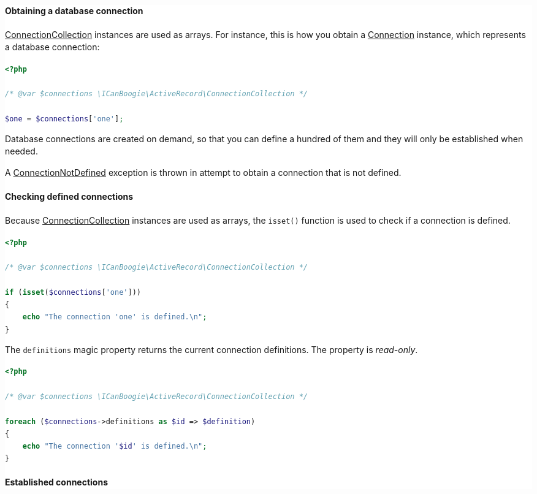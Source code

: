 #### Obtaining a database connection

[ConnectionCollection][] instances are used as arrays. For instance, this is how you obtain a [Connection][]
instance, which represents a database connection:

```php
<?php

/* @var $connections \ICanBoogie\ActiveRecord\ConnectionCollection */

$one = $connections['one'];
```

Database connections are created on demand, so that you can define a hundred of them and they
will only be established when needed.

A [ConnectionNotDefined][] exception is thrown in attempt to obtain a connection
that is not defined.





#### Checking defined connections

Because [ConnectionCollection][] instances are used as arrays, the `isset()` function is used to check
if a connection is defined.

```php
<?php

/* @var $connections \ICanBoogie\ActiveRecord\ConnectionCollection */

if (isset($connections['one']))
{
	echo "The connection 'one' is defined.\n";
}
```

The `definitions` magic property returns the current connection definitions. The property is
_read-only_.

```php
<?php

/* @var $connections \ICanBoogie\ActiveRecord\ConnectionCollection */

foreach ($connections->definitions as $id => $definition)
{
	echo "The connection '$id' is defined.\n";
}
```





#### Established connections


[Connection]:                   https://icanboogie.org/api/activerecord/4.0/class-ICanBoogie.ActiveRecord.Connection.html
[ConnectionAlreadyEstablished]: https://icanboogie.org/api/activerecord/4.0/class-ICanBoogie.ActiveRecord.ConnectionAlreadyEstablished.html
[ConnectionNotDefined]:         https://icanboogie.org/api/activerecord/4.0/class-ICanBoogie.ActiveRecord.ConnectionNotDefined.html
[ConnectionNotEstablished]:     https://icanboogie.org/api/activerecord/4.0/class-ICanBoogie.ActiveRecord.ConnectionNotEstablished.html
[ConnectionCollection]:         https://icanboogie.org/api/activerecord/4.0/class-ICanBoogie.ActiveRecord.ConnectionCollection.html
[CreatedAtProperty]:            https://icanboogie.org/api/activerecord/4.0/class-ICanBoogie.ActiveRecord.Property.CreatedAtProperty.html
[DateTimeProperty]:             https://icanboogie.org/api/activerecord/4.0/class-ICanBoogie.ActiveRecord.Property.DateTimeProperty.html
[Model]:                        https://icanboogie.org/api/activerecord/4.0/class-ICanBoogie.ActiveRecord.Model.html
[ModelAlreadyInstantiated]:     https://icanboogie.org/api/activerecord/4.0/class-ICanBoogie.ActiveRecord.ModelAlreadyInstantiated.html
[ModelNotDefined]:              https://icanboogie.org/api/activerecord/4.0/class-ICanBoogie.ActiveRecord.ModelNotDefined.html
[ModelCollection]:              https://icanboogie.org/api/activerecord/4.0/class-ICanBoogie.ActiveRecord.ModelCollection.html
[ModelProvider]:                https://icanboogie.org/api/activerecord/4.0/class-ICanBoogie.ActiveRecord.ModelProvider.html
[Query]:                        https://icanboogie.org/api/activerecord/4.0/class-ICanBoogie.ActiveRecord.Query.html
[RecordNotFound]:               https://icanboogie.org/api/activerecord/4.0/class-ICanBoogie.ActiveRecord.RecordNotFound.html
[RecordNotValid]:               https://icanboogie.org/api/activerecord/4.0/class-ICanBoogie.ActiveRecord.RecordNotValid.html
[RelationNotDefined]:           https://icanboogie.org/api/activerecord/4.0/class-ICanBoogie.ActiveRecord.RelationNotDefined.html
[RuntimeActiveRecordCache]:     https://icanboogie.org/api/activerecord/4.0/class-ICanBoogie.ActiveRecord.ActiveRecordCache.RuntimeActiveRecordCache.html
[ScopeNotDefined]:              https://icanboogie.org/api/activerecord/4.0/class-ICanBoogie.ActiveRecord.ScopeNotDefined.html
[StatementInvocationFailed]:    https://icanboogie.org/api/activerecord/4.0/class-ICanBoogie.ActiveRecord.StatementInvocationFailed.html
[StatementNotValid]:            https://icanboogie.org/api/activerecord/4.0/class-ICanBoogie.ActiveRecord.StatementNotValid.html
[UnableToSetFetchMode]:         https://icanboogie.org/api/activerecord/4.0/class-ICanBoogie.ActiveRecord.UnableToSetFetchMode.html
[UpdatedAtProperty]:            https://icanboogie.org/api/activerecord/4.0/class-ICanBoogie.ActiveRecord.Property.UpdatedAtProperty.html
[DateTime]:                     https://icanboogie.org/api/datetime/1.2/class-ICanBoogie.DateTime.html
[ValidationErrors]:             https://icanboogie.org/api/validate/master/class-ICanBoogie.Validate.ValidationErrors.html
[icanboogie/bind-activerecord]: https://github.com/ICanBoogie/bind-activerecord
[ICanBoogie]:                   https://icanboogie.org
[PDO]:                          http://php.net/manual/en/book.pdo.php